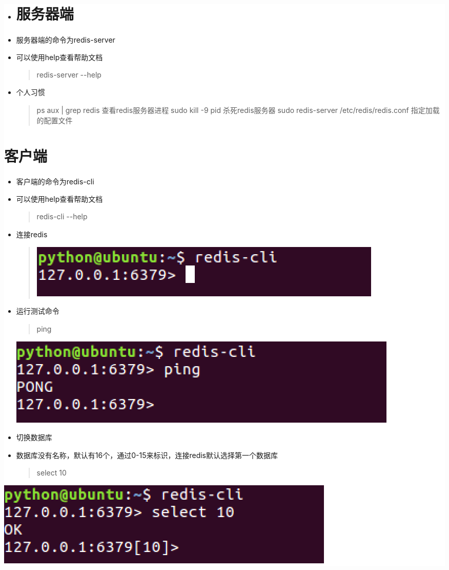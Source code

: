 - # 服务器端

- 服务器端的命令为redis-server

- 可以使⽤help查看帮助⽂档

  > redis-server --help

- 个人习惯

  > ps aux | grep redis 查看redis服务器进程
  > sudo kill -9 pid 杀死redis服务器
  > sudo redis-server /etc/redis/redis.conf 指定加载的配置文件

# 客户端

- 客户端的命令为redis-cli

- 可以使⽤help查看帮助⽂档

  > redis-cli --help

- 连接redis

  > ![img](redis.assets/%E8%BF%9E%E6%8E%A5redis-16484466500415.png)

- 运⾏测试命令

  > ping

  ![img](redis.assets/redis%E6%B5%8B%E8%AF%95%E8%BF%9E%E6%8E%A5-16484466546666.png)

- 切换数据库

- 数据库没有名称，默认有16个，通过0-15来标识，连接redis默认选择第一个数据库

  > select 10

![img](redis.assets/redis%E9%80%89%E6%8B%A9%E6%95%B0%E6%8D%AE%E5%BA%93.png)
